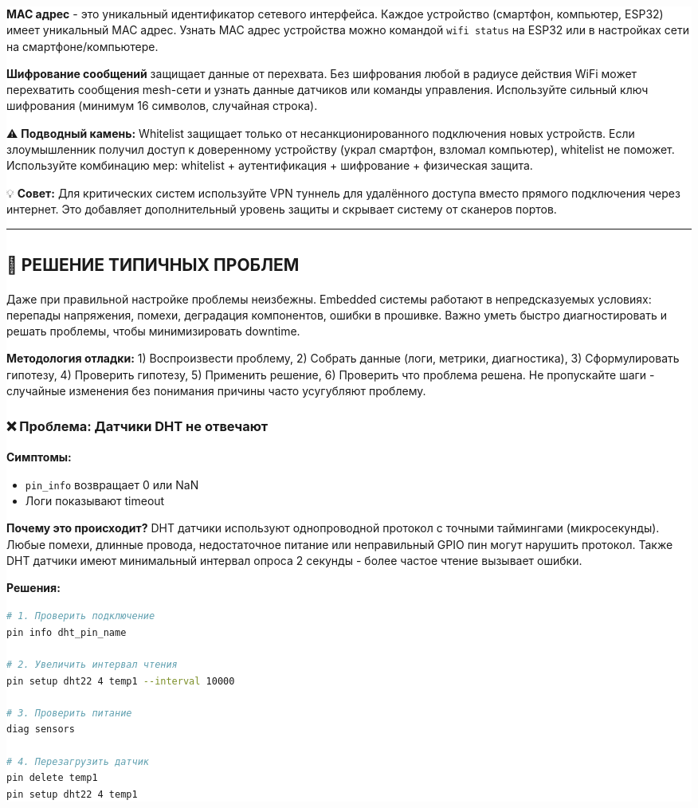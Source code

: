 **MAC адрес** - это уникальный идентификатор сетевого интерфейса. Каждое устройство (смартфон, компьютер, ESP32) имеет уникальный MAC адрес. Узнать MAC адрес устройства можно командой `wifi status` на ESP32 или в настройках сети на смартфоне/компьютере.

**Шифрование сообщений** защищает данные от перехвата. Без шифрования любой в радиусе действия WiFi может перехватить сообщения mesh-сети и узнать данные датчиков или команды управления. Используйте сильный ключ шифрования (минимум 16 символов, случайная строка).

⚠️ **Подводный камень:** Whitelist защищает только от несанкционированного подключения новых устройств. Если злоумышленник получил доступ к доверенному устройству (украл смартфон, взломал компьютер), whitelist не поможет. Используйте комбинацию мер: whitelist + аутентификация + шифрование + физическая защита.

💡 **Совет:** Для критических систем используйте VPN туннель для удалённого доступа вместо прямого подключения через интернет. Это добавляет дополнительный уровень защиты и скрывает систему от сканеров портов.

---

## 🚨 **РЕШЕНИЕ ТИПИЧНЫХ ПРОБЛЕМ**

Даже при правильной настройке проблемы неизбежны. Embedded системы работают в непредсказуемых условиях: перепады напряжения, помехи, деградация компонентов, ошибки в прошивке. Важно уметь быстро диагностировать и решать проблемы, чтобы минимизировать downtime.

**Методология отладки:** 1) Воспроизвести проблему, 2) Собрать данные (логи, метрики, диагностика), 3) Сформулировать гипотезу, 4) Проверить гипотезу, 5) Применить решение, 6) Проверить что проблема решена. Не пропускайте шаги - случайные изменения без понимания причины часто усугубляют проблему.

### **❌ Проблема: Датчики DHT не отвечают**

**Симптомы:**
- `pin_info` возвращает 0 или NaN
- Логи показывают timeout

**Почему это происходит?** DHT датчики используют однопроводной протокол с точными таймингами (микросекунды). Любые помехи, длинные провода, недостаточное питание или неправильный GPIO пин могут нарушить протокол. Также DHT датчики имеют минимальный интервал опроса 2 секунды - более частое чтение вызывает ошибки.

**Решения:**
```bash
# 1. Проверить подключение
pin info dht_pin_name

# 2. Увеличить интервал чтения
pin setup dht22 4 temp1 --interval 10000

# 3. Проверить питание
diag sensors

# 4. Перезагрузить датчик
pin delete temp1
pin setup dht22 4 temp1
```
